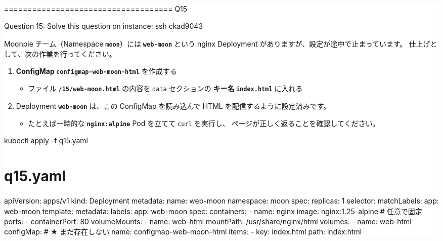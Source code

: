 
====================================
Q15

Question 15:
Solve this question on instance: ssh ckad9043

Moonpie チーム（Namespace **`moon`**）には **`web-moon`** という nginx Deployment がありますが、設定が途中で止まっています。
仕上げとして、次の作業を行ってください。

1. **ConfigMap `configmap-web-moon-html`** を作成する

   * ファイル **`/15/web-moon.html`** の内容を
     `data` セクションの **キー名 `index.html`** に入れる

2. Deployment **`web-moon`** は、この ConfigMap を読み込んで HTML を配信するように設定済みです。

   * たとえば一時的な **`nginx:alpine`** Pod を立てて `curl` を実行し、
     ページが正しく返ることを確認してください。


kubectl apply -f q15.yaml

# q15.yaml
apiVersion: apps/v1
kind: Deployment
metadata:
  name: web-moon
  namespace: moon
spec:
  replicas: 1
  selector:
    matchLabels:
      app: web-moon
  template:
    metadata:
      labels:
        app: web-moon
    spec:
      containers:
        - name: nginx
          image: nginx:1.25-alpine        # 任意で固定
          ports:
            - containerPort: 80
          volumeMounts:
            - name: web-html
              mountPath: /usr/share/nginx/html
      volumes:
        - name: web-html
          configMap:                      # ★ まだ存在しない
            name: configmap-web-moon-html
            items:
              - key: index.html
                path: index.html
